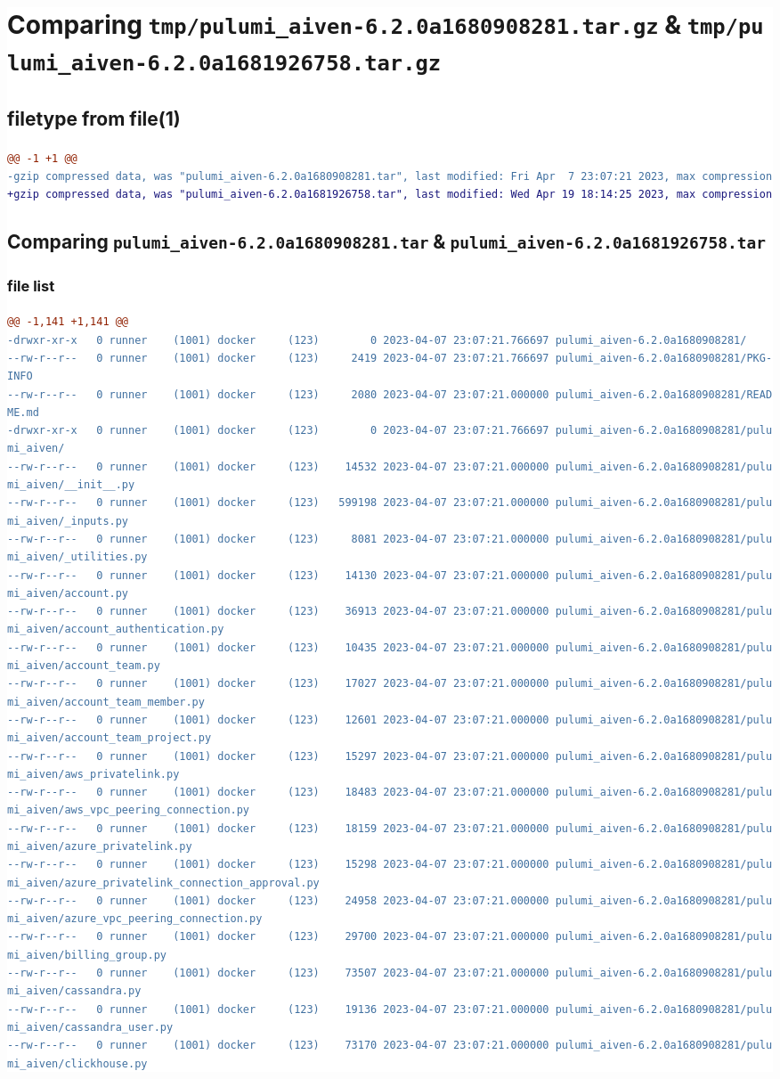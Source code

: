 # Comparing `tmp/pulumi_aiven-6.2.0a1680908281.tar.gz` & `tmp/pulumi_aiven-6.2.0a1681926758.tar.gz`

## filetype from file(1)

```diff
@@ -1 +1 @@
-gzip compressed data, was "pulumi_aiven-6.2.0a1680908281.tar", last modified: Fri Apr  7 23:07:21 2023, max compression
+gzip compressed data, was "pulumi_aiven-6.2.0a1681926758.tar", last modified: Wed Apr 19 18:14:25 2023, max compression
```

## Comparing `pulumi_aiven-6.2.0a1680908281.tar` & `pulumi_aiven-6.2.0a1681926758.tar`

### file list

```diff
@@ -1,141 +1,141 @@
-drwxr-xr-x   0 runner    (1001) docker     (123)        0 2023-04-07 23:07:21.766697 pulumi_aiven-6.2.0a1680908281/
--rw-r--r--   0 runner    (1001) docker     (123)     2419 2023-04-07 23:07:21.766697 pulumi_aiven-6.2.0a1680908281/PKG-INFO
--rw-r--r--   0 runner    (1001) docker     (123)     2080 2023-04-07 23:07:21.000000 pulumi_aiven-6.2.0a1680908281/README.md
-drwxr-xr-x   0 runner    (1001) docker     (123)        0 2023-04-07 23:07:21.766697 pulumi_aiven-6.2.0a1680908281/pulumi_aiven/
--rw-r--r--   0 runner    (1001) docker     (123)    14532 2023-04-07 23:07:21.000000 pulumi_aiven-6.2.0a1680908281/pulumi_aiven/__init__.py
--rw-r--r--   0 runner    (1001) docker     (123)   599198 2023-04-07 23:07:21.000000 pulumi_aiven-6.2.0a1680908281/pulumi_aiven/_inputs.py
--rw-r--r--   0 runner    (1001) docker     (123)     8081 2023-04-07 23:07:21.000000 pulumi_aiven-6.2.0a1680908281/pulumi_aiven/_utilities.py
--rw-r--r--   0 runner    (1001) docker     (123)    14130 2023-04-07 23:07:21.000000 pulumi_aiven-6.2.0a1680908281/pulumi_aiven/account.py
--rw-r--r--   0 runner    (1001) docker     (123)    36913 2023-04-07 23:07:21.000000 pulumi_aiven-6.2.0a1680908281/pulumi_aiven/account_authentication.py
--rw-r--r--   0 runner    (1001) docker     (123)    10435 2023-04-07 23:07:21.000000 pulumi_aiven-6.2.0a1680908281/pulumi_aiven/account_team.py
--rw-r--r--   0 runner    (1001) docker     (123)    17027 2023-04-07 23:07:21.000000 pulumi_aiven-6.2.0a1680908281/pulumi_aiven/account_team_member.py
--rw-r--r--   0 runner    (1001) docker     (123)    12601 2023-04-07 23:07:21.000000 pulumi_aiven-6.2.0a1680908281/pulumi_aiven/account_team_project.py
--rw-r--r--   0 runner    (1001) docker     (123)    15297 2023-04-07 23:07:21.000000 pulumi_aiven-6.2.0a1680908281/pulumi_aiven/aws_privatelink.py
--rw-r--r--   0 runner    (1001) docker     (123)    18483 2023-04-07 23:07:21.000000 pulumi_aiven-6.2.0a1680908281/pulumi_aiven/aws_vpc_peering_connection.py
--rw-r--r--   0 runner    (1001) docker     (123)    18159 2023-04-07 23:07:21.000000 pulumi_aiven-6.2.0a1680908281/pulumi_aiven/azure_privatelink.py
--rw-r--r--   0 runner    (1001) docker     (123)    15298 2023-04-07 23:07:21.000000 pulumi_aiven-6.2.0a1680908281/pulumi_aiven/azure_privatelink_connection_approval.py
--rw-r--r--   0 runner    (1001) docker     (123)    24958 2023-04-07 23:07:21.000000 pulumi_aiven-6.2.0a1680908281/pulumi_aiven/azure_vpc_peering_connection.py
--rw-r--r--   0 runner    (1001) docker     (123)    29700 2023-04-07 23:07:21.000000 pulumi_aiven-6.2.0a1680908281/pulumi_aiven/billing_group.py
--rw-r--r--   0 runner    (1001) docker     (123)    73507 2023-04-07 23:07:21.000000 pulumi_aiven-6.2.0a1680908281/pulumi_aiven/cassandra.py
--rw-r--r--   0 runner    (1001) docker     (123)    19136 2023-04-07 23:07:21.000000 pulumi_aiven-6.2.0a1680908281/pulumi_aiven/cassandra_user.py
--rw-r--r--   0 runner    (1001) docker     (123)    73170 2023-04-07 23:07:21.000000 pulumi_aiven-6.2.0a1680908281/pulumi_aiven/clickhouse.py
```